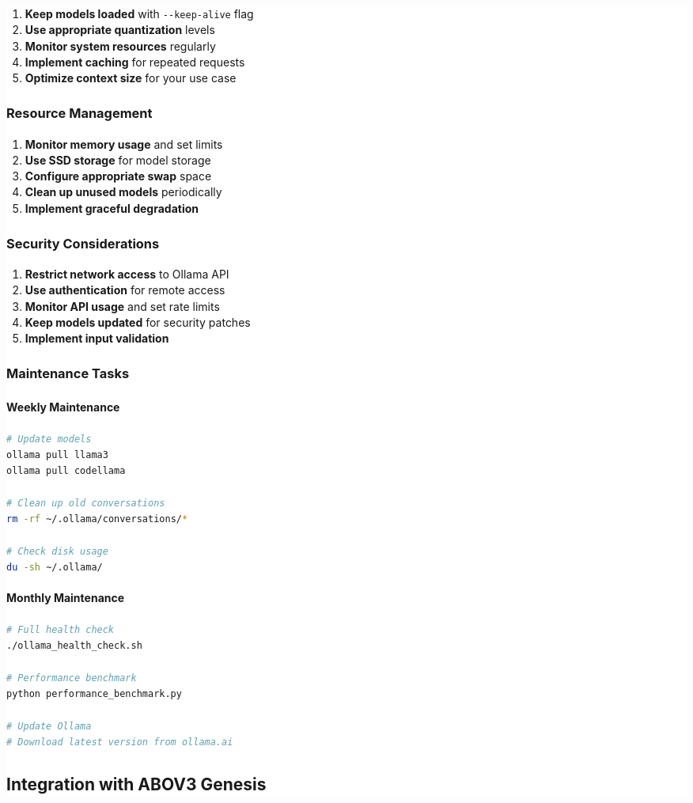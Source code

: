 1. **Keep models loaded** with `--keep-alive` flag
2. **Use appropriate quantization** levels
3. **Monitor system resources** regularly
4. **Implement caching** for repeated requests
5. **Optimize context size** for your use case

### Resource Management

1. **Monitor memory usage** and set limits
2. **Use SSD storage** for model storage
3. **Configure appropriate swap** space
4. **Clean up unused models** periodically
5. **Implement graceful degradation**

### Security Considerations

1. **Restrict network access** to Ollama API
2. **Use authentication** for remote access
3. **Monitor API usage** and set rate limits
4. **Keep models updated** for security patches
5. **Implement input validation**

### Maintenance Tasks

#### Weekly Maintenance

```bash
# Update models
ollama pull llama3
ollama pull codellama

# Clean up old conversations
rm -rf ~/.ollama/conversations/*

# Check disk usage
du -sh ~/.ollama/
```

#### Monthly Maintenance

```bash
# Full health check
./ollama_health_check.sh

# Performance benchmark
python performance_benchmark.py

# Update Ollama
# Download latest version from ollama.ai
```

## Integration with ABOV3 Genesis
